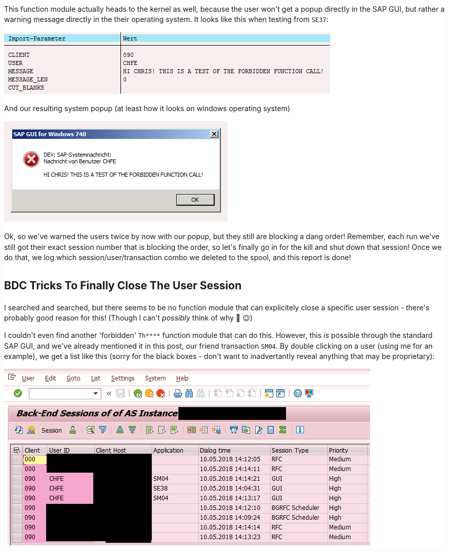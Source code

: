 This function module actually heads to the kernel as well, because the user won't get a popup directly in the SAP GUI, but rather a warning message directly in the their operating system. It looks like this when testing from `SE37`:

![Testing TH_POPUP in transaction SE37.](TH_POPUP-function-test.png)

And our resulting system popup (at least how it looks on windows operating system)

![What a successful call of TH_POPUP from SE37 looks like.](TH_POPUP-result.png)

Ok, so we've warned the users twice by now with our popup, but they still are blocking a dang order! Remember, each run we've still got their exact session number that is blocking the order, so let's finally go in for the kill and shut down that session! Once we do that, we log which session/user/transaction combo we deleted to the spool, and this report is done!

## BDC Tricks To Finally Close The User Session

I searched and searched, but there seems to be no function module that can explicitely close a specific user session - there's probably good reason for this! (Though I can't _possibly_ think of why :thinking: :wink:) 

I couldn't even find another 'forbidden' `Th****` function module that can do this. However, this _is_ possible through the standard SAP GUI, and we've already mentioned it in this post, our friend transaction `SM04`. By double clicking on a user (using me for an example), we get a list like this (sorry for the black boxes - don't want to inadvertantly reveal anything that may be proprietary):

![List of user sessions on the server.](server-sessions-list.png)
